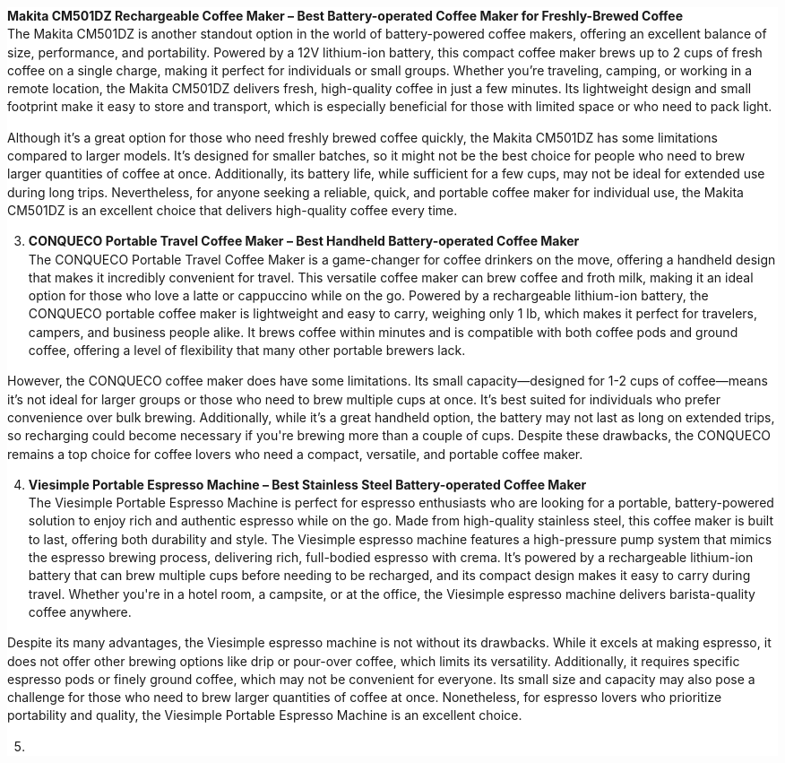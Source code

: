 <p><strong>Makita CM501DZ Rechargeable Coffee Maker &ndash; Best Battery-operated Coffee Maker for Freshly-Brewed Coffee</strong><br /> The Makita CM501DZ is another standout option in the world of battery-powered coffee makers, offering an excellent balance of size, performance, and portability. Powered by a 12V lithium-ion battery, this compact coffee maker brews up to 2 cups of fresh coffee on a single charge, making it perfect for individuals or small groups. Whether you&rsquo;re traveling, camping, or working in a remote location, the Makita CM501DZ delivers fresh, high-quality coffee in just a few minutes. Its lightweight design and small footprint make it easy to store and transport, which is especially beneficial for those with limited space or who need to pack light.</p>
</li>
</ol>
<p>Although it&rsquo;s a great option for those who need freshly brewed coffee quickly, the Makita CM501DZ has some limitations compared to larger models. It&rsquo;s designed for smaller batches, so it might not be the best choice for people who need to brew larger quantities of coffee at once. Additionally, its battery life, while sufficient for a few cups, may not be ideal for extended use during long trips. Nevertheless, for anyone seeking a reliable, quick, and portable coffee maker for individual use, the Makita CM501DZ is an excellent choice that delivers high-quality coffee every time.</p>
<ol start="3">
<li>
<p><strong>CONQUECO Portable Travel Coffee Maker &ndash; Best Handheld Battery-operated Coffee Maker</strong><br /> The CONQUECO Portable Travel Coffee Maker is a game-changer for coffee drinkers on the move, offering a handheld design that makes it incredibly convenient for travel. This versatile coffee maker can brew coffee and froth milk, making it an ideal option for those who love a latte or cappuccino while on the go. Powered by a rechargeable lithium-ion battery, the CONQUECO portable coffee maker is lightweight and easy to carry, weighing only 1 lb, which makes it perfect for travelers, campers, and business people alike. It brews coffee within minutes and is compatible with both coffee pods and ground coffee, offering a level of flexibility that many other portable brewers lack.</p>
</li>
</ol>
<p>However, the CONQUECO coffee maker does have some limitations. Its small capacity&mdash;designed for 1-2 cups of coffee&mdash;means it&rsquo;s not ideal for larger groups or those who need to brew multiple cups at once. It&rsquo;s best suited for individuals who prefer convenience over bulk brewing. Additionally, while it&rsquo;s a great handheld option, the battery may not last as long on extended trips, so recharging could become necessary if you're brewing more than a couple of cups. Despite these drawbacks, the CONQUECO remains a top choice for coffee lovers who need a compact, versatile, and portable coffee maker.</p>
<ol start="4">
<li>
<p><strong>Viesimple Portable Espresso Machine &ndash; Best Stainless Steel Battery-operated Coffee Maker</strong><br /> The Viesimple Portable Espresso Machine is perfect for espresso enthusiasts who are looking for a portable, battery-powered solution to enjoy rich and authentic espresso while on the go. Made from high-quality stainless steel, this coffee maker is built to last, offering both durability and style. The Viesimple espresso machine features a high-pressure pump system that mimics the espresso brewing process, delivering rich, full-bodied espresso with crema. It&rsquo;s powered by a rechargeable lithium-ion battery that can brew multiple cups before needing to be recharged, and its compact design makes it easy to carry during travel. Whether you're in a hotel room, a campsite, or at the office, the Viesimple espresso machine delivers barista-quality coffee anywhere.</p>
</li>
</ol>
<p>Despite its many advantages, the Viesimple espresso machine is not without its drawbacks. While it excels at making espresso, it does not offer other brewing options like drip or pour-over coffee, which limits its versatility. Additionally, it requires specific espresso pods or finely ground coffee, which may not be convenient for everyone. Its small size and capacity may also pose a challenge for those who need to brew larger quantities of coffee at once. Nonetheless, for espresso lovers who prioritize portability and quality, the Viesimple Portable Espresso Machine is an excellent choice.</p>
<ol start="5">
<li>